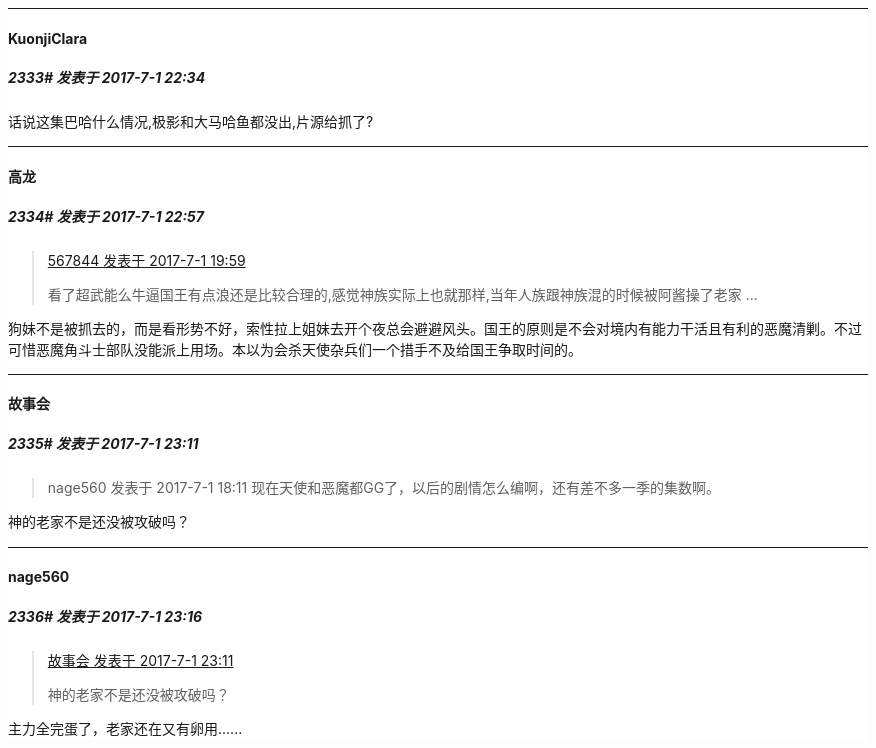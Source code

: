 
-----

####  KuonjiClara  
##### 2333#       发表于 2017-7-1 22:34




话说这集巴哈什么情况,极影和大马哈鱼都没出,片源给抓了?







-----

####  高龙  
##### 2334#       发表于 2017-7-1 22:57



<blockquote><a href="httphttps://bbs.saraba1st.com/2b/forum.php?mod=redirect&amp;goto=findpost&amp;pid=36451589&amp;ptid=1229445" target="_blank">567844 发表于 2017-7-1 19:59</a>

看了超武能么牛逼国王有点浪还是比较合理的,感觉神族实际上也就那样,当年人族跟神族混的时候被阿酱操了老家 ...</blockquote>
狗妹不是被抓去的，而是看形势不好，索性拉上姐妹去开个夜总会避避风头。国王的原则是不会对境内有能力干活且有利的恶魔清剿。不过可惜恶魔角斗士部队没能派上用场。本以为会杀天使杂兵们一个措手不及给国王争取时间的。







-----

####  故事会  
##### 2335#       发表于 2017-7-1 23:11



<blockquote>nage560 发表于 2017-7-1 18:11
现在天使和恶魔都GG了，以后的剧情怎么编啊，还有差不多一季的集数啊。</blockquote>
神的老家不是还没被攻破吗？







-----

####  nage560  
##### 2336#       发表于 2017-7-1 23:16



<blockquote><a href="httphttps://bbs.saraba1st.com/2b/forum.php?mod=redirect&amp;goto=findpost&amp;pid=36453107&amp;ptid=1229445" target="_blank">故事会 发表于 2017-7-1 23:11</a>

神的老家不是还没被攻破吗？</blockquote>
主力全完蛋了，老家还在又有卵用......
